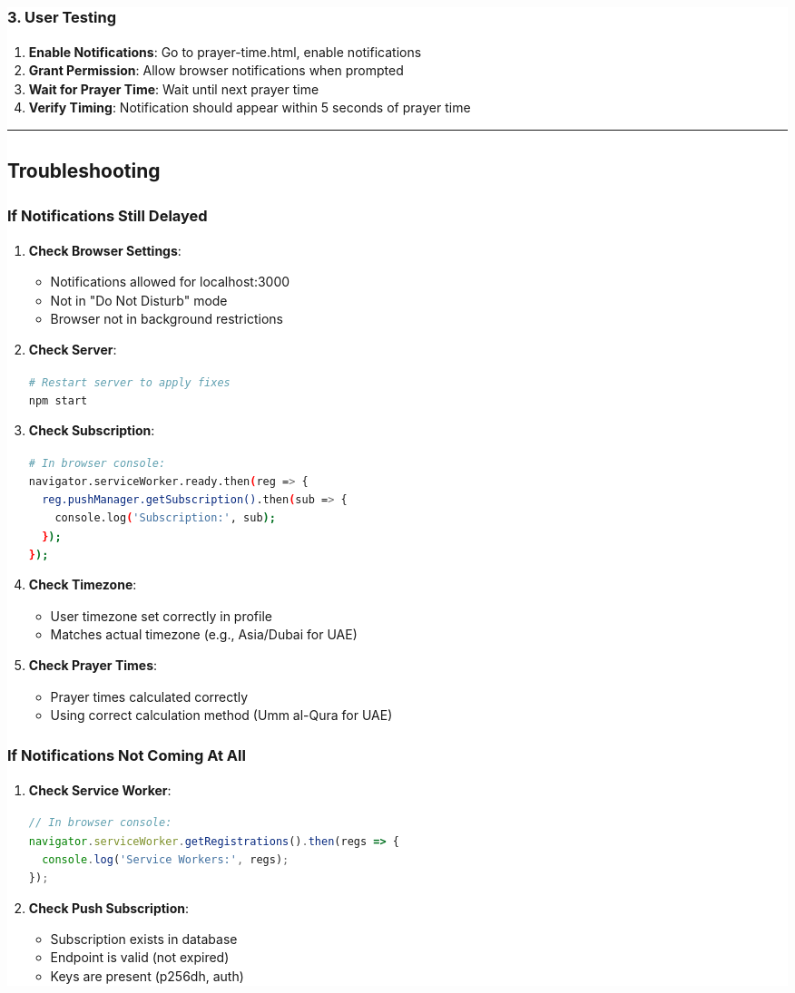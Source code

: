 ### 3. User Testing

1. **Enable Notifications**: Go to prayer-time.html, enable notifications
2. **Grant Permission**: Allow browser notifications when prompted
3. **Wait for Prayer Time**: Wait until next prayer time
4. **Verify Timing**: Notification should appear within 5 seconds of prayer time

---

## Troubleshooting

### If Notifications Still Delayed

1. **Check Browser Settings**:
   - Notifications allowed for localhost:3000
   - Not in "Do Not Disturb" mode
   - Browser not in background restrictions

2. **Check Server**:
   ```bash
   # Restart server to apply fixes
   npm start
   ```

3. **Check Subscription**:
   ```bash
   # In browser console:
   navigator.serviceWorker.ready.then(reg => {
     reg.pushManager.getSubscription().then(sub => {
       console.log('Subscription:', sub);
     });
   });
   ```

4. **Check Timezone**:
   - User timezone set correctly in profile
   - Matches actual timezone (e.g., Asia/Dubai for UAE)

5. **Check Prayer Times**:
   - Prayer times calculated correctly
   - Using correct calculation method (Umm al-Qura for UAE)

### If Notifications Not Coming At All

1. **Check Service Worker**:
   ```javascript
   // In browser console:
   navigator.serviceWorker.getRegistrations().then(regs => {
     console.log('Service Workers:', regs);
   });
   ```

2. **Check Push Subscription**:
   - Subscription exists in database
   - Endpoint is valid (not expired)
   - Keys are present (p256dh, auth)
